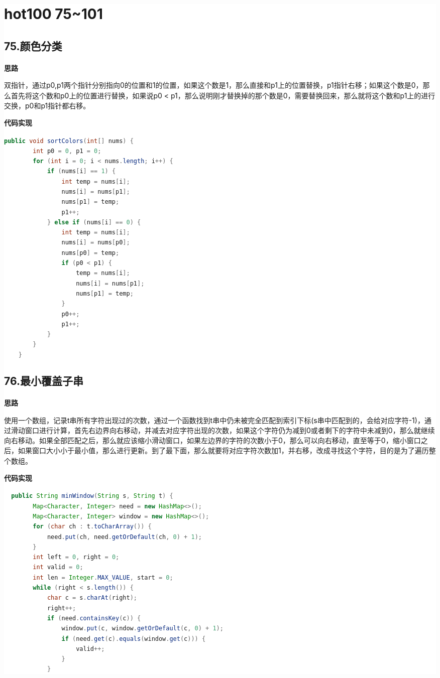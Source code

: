 # hot100 75~101

## 75.颜色分类

**思路**

双指针，通过p0,p1两个指针分别指向0的位置和1的位置，如果这个数是1，那么直接和p1上的位置替换，p1指针右移；如果这个数是0，那么首先将这个数和p0上的位置进行替换，如果说p0 < p1，那么说明刚才替换掉的那个数是0，需要替换回来，那么就将这个数和p1上的进行交换，p0和p1指针都右移。

**代码实现**

```java
public void sortColors(int[] nums) {
        int p0 = 0, p1 = 0;
        for (int i = 0; i < nums.length; i++) {
            if (nums[i] == 1) {
                int temp = nums[i];
                nums[i] = nums[p1];
                nums[p1] = temp;
                p1++;
            } else if (nums[i] == 0) {
                int temp = nums[i];
                nums[i] = nums[p0];
                nums[p0] = temp;
                if (p0 < p1) {
                    temp = nums[i];
                    nums[i] = nums[p1];
                    nums[p1] = temp;
                }
                p0++;
                p1++;
            }
        }
    }
```

## 76.最小覆盖子串

**思路**

使用一个数组，记录t串所有字符出现过的次数，通过一个函数找到t串中仍未被完全匹配到索引下标(s串中匹配到的，会给对应字符-1)，通过滑动窗口进行计算，首先右边界向右移动，并减去对应字符出现的次数，如果这个字符仍为减到0或者剩下的字符中未减到0，那么就继续向右移动。如果全部匹配之后，那么就应该缩小滑动窗口，如果左边界的字符的次数小于0，那么可以向右移动，直至等于0，缩小窗口之后，如果窗口大小小于最小值，那么进行更新。到了最下面，那么就要将对应字符次数加1，并右移，改成寻找这个字符，目的是为了遍历整个数组。

**代码实现**

```java
  public String minWindow(String s, String t) {
        Map<Character, Integer> need = new HashMap<>();
        Map<Character, Integer> window = new HashMap<>();
        for (char ch : t.toCharArray()) {
            need.put(ch, need.getOrDefault(ch, 0) + 1);
        }
        int left = 0, right = 0;
        int valid = 0;
        int len = Integer.MAX_VALUE, start = 0;
        while (right < s.length()) {
            char c = s.charAt(right);
            right++;
            if (need.containsKey(c)) {
                window.put(c, window.getOrDefault(c, 0) + 1);
                if (need.get(c).equals(window.get(c))) {
                    valid++;
                }
            }
```